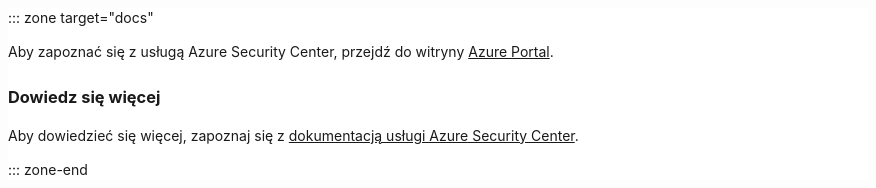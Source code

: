 ::: zone target="docs"

Aby zapoznać się z usługą Azure Security Center, przejdź do witryny [Azure Portal](https://portal.azure.com/#blade/Microsoft_Azure_Security/SecurityMenuBlade/SecurityMenuBlade/0).

### <a name="learn-more"></a>Dowiedz się więcej

Aby dowiedzieć się więcej, zapoznaj się z [dokumentacją usługi Azure Security Center](https://docs.microsoft.com/azure/security-center).

::: zone-end
